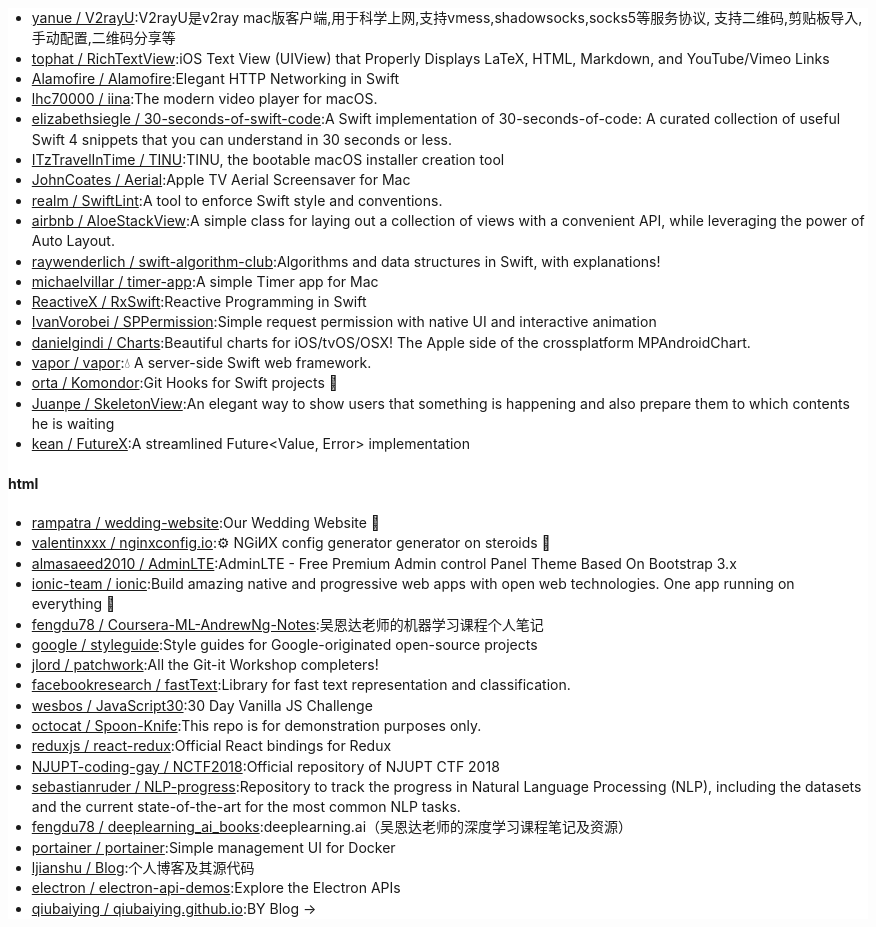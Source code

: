 * [yanue / V2rayU](https://github.com/yanue/V2rayU):V2rayU是v2ray mac版客户端,用于科学上网,支持vmess,shadowsocks,socks5等服务协议, 支持二维码,剪贴板导入,手动配置,二维码分享等
* [tophat / RichTextView](https://github.com/tophat/RichTextView):iOS Text View (UIView) that Properly Displays LaTeX, HTML, Markdown, and YouTube/Vimeo Links
* [Alamofire / Alamofire](https://github.com/Alamofire/Alamofire):Elegant HTTP Networking in Swift
* [lhc70000 / iina](https://github.com/lhc70000/iina):The modern video player for macOS.
* [elizabethsiegle / 30-seconds-of-swift-code](https://github.com/elizabethsiegle/30-seconds-of-swift-code):A Swift implementation of 30-seconds-of-code: A curated collection of useful Swift 4 snippets that you can understand in 30 seconds or less.
* [ITzTravelInTime / TINU](https://github.com/ITzTravelInTime/TINU):TINU, the bootable macOS installer creation tool
* [JohnCoates / Aerial](https://github.com/JohnCoates/Aerial):Apple TV Aerial Screensaver for Mac
* [realm / SwiftLint](https://github.com/realm/SwiftLint):A tool to enforce Swift style and conventions.
* [airbnb / AloeStackView](https://github.com/airbnb/AloeStackView):A simple class for laying out a collection of views with a convenient API, while leveraging the power of Auto Layout.
* [raywenderlich / swift-algorithm-club](https://github.com/raywenderlich/swift-algorithm-club):Algorithms and data structures in Swift, with explanations!
* [michaelvillar / timer-app](https://github.com/michaelvillar/timer-app):A simple Timer app for Mac
* [ReactiveX / RxSwift](https://github.com/ReactiveX/RxSwift):Reactive Programming in Swift
* [IvanVorobei / SPPermission](https://github.com/IvanVorobei/SPPermission):Simple request permission with native UI and interactive animation
* [danielgindi / Charts](https://github.com/danielgindi/Charts):Beautiful charts for iOS/tvOS/OSX! The Apple side of the crossplatform MPAndroidChart.
* [vapor / vapor](https://github.com/vapor/vapor):💧 A server-side Swift web framework.
* [orta / Komondor](https://github.com/orta/Komondor):Git Hooks for Swift projects 🐩
* [Juanpe / SkeletonView](https://github.com/Juanpe/SkeletonView):An elegant way to show users that something is happening and also prepare them to which contents he is waiting
* [kean / FutureX](https://github.com/kean/FutureX):A streamlined Future<Value, Error> implementation

#### html
* [rampatra / wedding-website](https://github.com/rampatra/wedding-website):Our Wedding Website 👫
* [valentinxxx / nginxconfig.io](https://github.com/valentinxxx/nginxconfig.io):⚙️ NGiИX config generator generator on steroids 💉
* [almasaeed2010 / AdminLTE](https://github.com/almasaeed2010/AdminLTE):AdminLTE - Free Premium Admin control Panel Theme Based On Bootstrap 3.x
* [ionic-team / ionic](https://github.com/ionic-team/ionic):Build amazing native and progressive web apps with open web technologies. One app running on everything 🎉
* [fengdu78 / Coursera-ML-AndrewNg-Notes](https://github.com/fengdu78/Coursera-ML-AndrewNg-Notes):吴恩达老师的机器学习课程个人笔记
* [google / styleguide](https://github.com/google/styleguide):Style guides for Google-originated open-source projects
* [jlord / patchwork](https://github.com/jlord/patchwork):All the Git-it Workshop completers!
* [facebookresearch / fastText](https://github.com/facebookresearch/fastText):Library for fast text representation and classification.
* [wesbos / JavaScript30](https://github.com/wesbos/JavaScript30):30 Day Vanilla JS Challenge
* [octocat / Spoon-Knife](https://github.com/octocat/Spoon-Knife):This repo is for demonstration purposes only.
* [reduxjs / react-redux](https://github.com/reduxjs/react-redux):Official React bindings for Redux
* [NJUPT-coding-gay / NCTF2018](https://github.com/NJUPT-coding-gay/NCTF2018):Official repository of NJUPT CTF 2018
* [sebastianruder / NLP-progress](https://github.com/sebastianruder/NLP-progress):Repository to track the progress in Natural Language Processing (NLP), including the datasets and the current state-of-the-art for the most common NLP tasks.
* [fengdu78 / deeplearning_ai_books](https://github.com/fengdu78/deeplearning_ai_books):deeplearning.ai（吴恩达老师的深度学习课程笔记及资源）
* [portainer / portainer](https://github.com/portainer/portainer):Simple management UI for Docker
* [ljianshu / Blog](https://github.com/ljianshu/Blog):个人博客及其源代码
* [electron / electron-api-demos](https://github.com/electron/electron-api-demos):Explore the Electron APIs
* [qiubaiying / qiubaiying.github.io](https://github.com/qiubaiying/qiubaiying.github.io):BY Blog ->